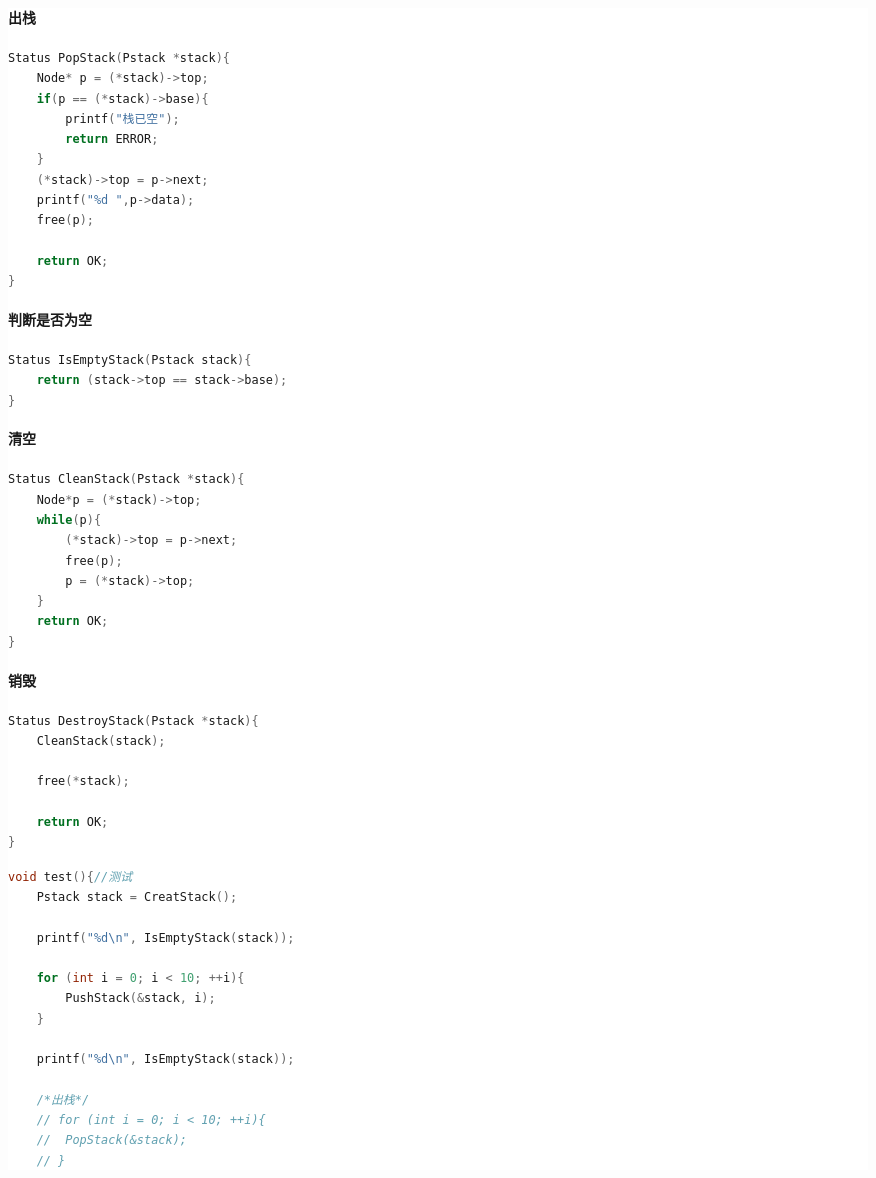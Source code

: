 #### 出栈

```c
Status PopStack(Pstack *stack){
	Node* p = (*stack)->top;
	if(p == (*stack)->base){
		printf("栈已空");
		return ERROR;
	}
	(*stack)->top = p->next;
	printf("%d ",p->data);
	free(p);

	return OK;
}
```

#### 判断是否为空

```c
Status IsEmptyStack(Pstack stack){
	return (stack->top == stack->base);
}
```

#### 清空

```c
Status CleanStack(Pstack *stack){
	Node*p = (*stack)->top;
	while(p){
		(*stack)->top = p->next; 
		free(p);
		p = (*stack)->top;
	}
	return OK;
}
```

#### 销毁

```c
Status DestroyStack(Pstack *stack){
	CleanStack(stack);

	free(*stack);

	return OK;
}
```

```c
void test(){//测试
	Pstack stack = CreatStack();

	printf("%d\n", IsEmptyStack(stack));

	for (int i = 0; i < 10; ++i){
		PushStack(&stack, i);
	}

	printf("%d\n", IsEmptyStack(stack));

	/*出栈*/
	// for (int i = 0; i < 10; ++i){
	// 	PopStack(&stack);
	// }
```